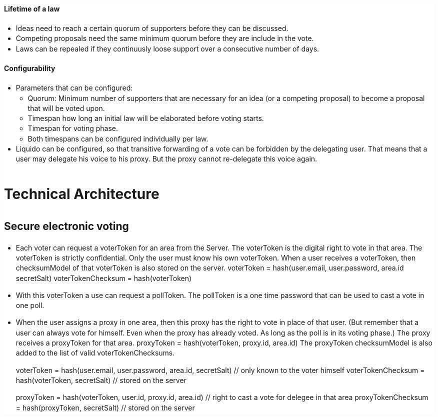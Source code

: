 #### Lifetime of a law

 - Ideas need to reach a certain quorum of supporters before they can be discussed.
 - Competing proposals need the same minimum quorum before they are include in the vote.
 - Laws can be repealed if they continuusly loose support over a consecutive number of days.

#### Configurability

 - Parameters that can be configured:
   - Quorum: Minimum number of supporters that are necessary for an idea (or a competing proposal) to become a proposal that will be voted upon.
   - Timespan how long an initial law will be elaborated before voting starts.
   - Timespan for voting phase. 
   - Both timespans can be configured individually per law.
 - Liquido can be configured, so that transitive forwarding of a vote can be forbidden by the delegating user. That means that a user may delegate his voice to his proxy. But the proxy cannot re-delegate this voice again.


# Technical Architecture

## Secure electronic voting

 - Each voter can request a voterToken for an area from the Server. The voterToken is the digital right to vote in that area.
   The voterToken is strictly confidential. Only the user must know his own voterToken.
   When a user receives a voterToken, then checksumModel of that voterToken is also stored on the server.
   voterToken = hash(user.email, user.password, area.id secretSalt)
   voterTokenChecksum = hash(voterToken)

 - With this voterToken a use can request a pollToken. The pollToken is a one time password that can be used to 
   cast a vote in one poll. 

 - When the user assigns a proxy in one area, then this proxy has the right to vote in place of that user.
   (But remember that a user can always vote for himself. Even when the proxy has already voted. As long as the poll is in its voting phase.)
   The proxy receives a proxyToken for that area. proxyToken = hash(voterToken, proxy.id, area.id)
   The proxyToken checksumModel is also added to the list of valid voterTokenChecksums.
 

    voterToken           = hash(user.email, user.password, area.id, secretSalt)       // only known to the voter himself
    voterTokenChecksum   = hash(voterToken, secretSalt)                               // stored on the server
   
    proxyToken           = hash(voterToken, user.id, proxy.id, area.id)               // right to cast a vote for delegee in that area
    proxyTokenChecksum   = hash(proxyToken, secretSalt)                               // stored on the server
